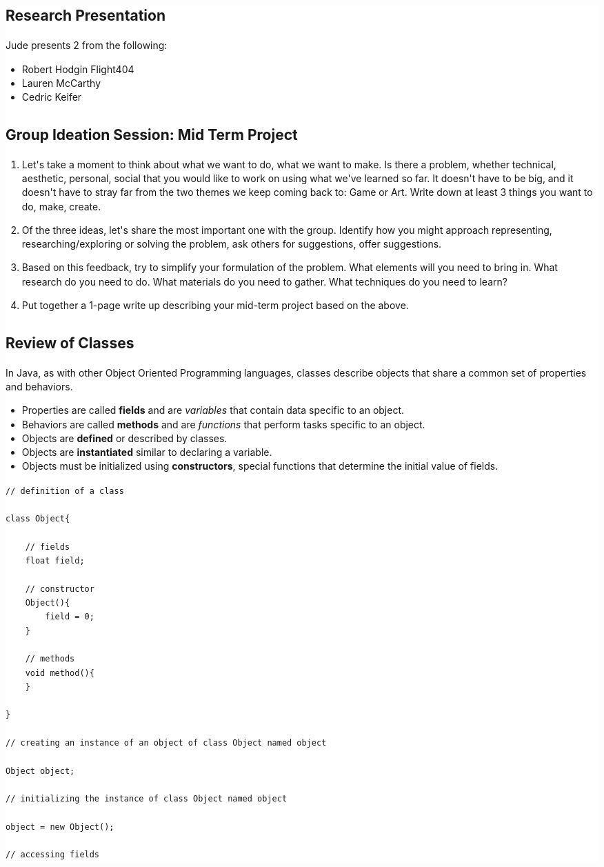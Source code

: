 ## Research Presentation

Jude presents 2 from the following:

* Robert Hodgin Flight404
* Lauren McCarthy
* Cedric Keifer

## Group Ideation Session: Mid Term Project

1. Let's take a moment to think about what we want to do, what we want to make. Is there a problem, whether technical, aesthetic, personal, social that you would like to work on using what we've learned so far. It doesn't have to be big, and it doesn't have to stray far from the two themes we keep coming back to: Game or Art. Write down at least 3 things you want to do, make, create.

2. Of the three ideas, let's share the most important one with the group. Identify how you might approach representing, researching/exploring or solving the problem, ask others for suggestions, offer suggestions.

3. Based on this feedback, try to simplify your formulation of the problem. What elements will you need to bring in. What research do you need to do. What materials do you need to gather. What techniques do you need to learn?

4. Put together a 1-page write up describing your mid-term project based on the above.


## Review of Classes

In Java, as with other Object Oriented Programming languages, classes describe objects that share a common set of properties and behaviors.

* Properties are called **fields** and are *variables* that contain data specific to an object.
* Behaviors are called **methods** and are *functions* that perform tasks specific to an object.
* Objects are **defined**  or described by classes.
* Objects are **instantiated** similar to declaring a variable.
* Objects must be initialized using **constructors**, special functions that determine the initial value of fields.

```
// definition of a class

class Object{

	// fields
	float field;
	
	// constructor
	Object(){
		field = 0;
	}
	
	// methods
	void method(){
	}
	
}

// creating an instance of an object of class Object named object

Object object;

// initializing the instance of class Object named object

object = new Object();

// accessing fields
```